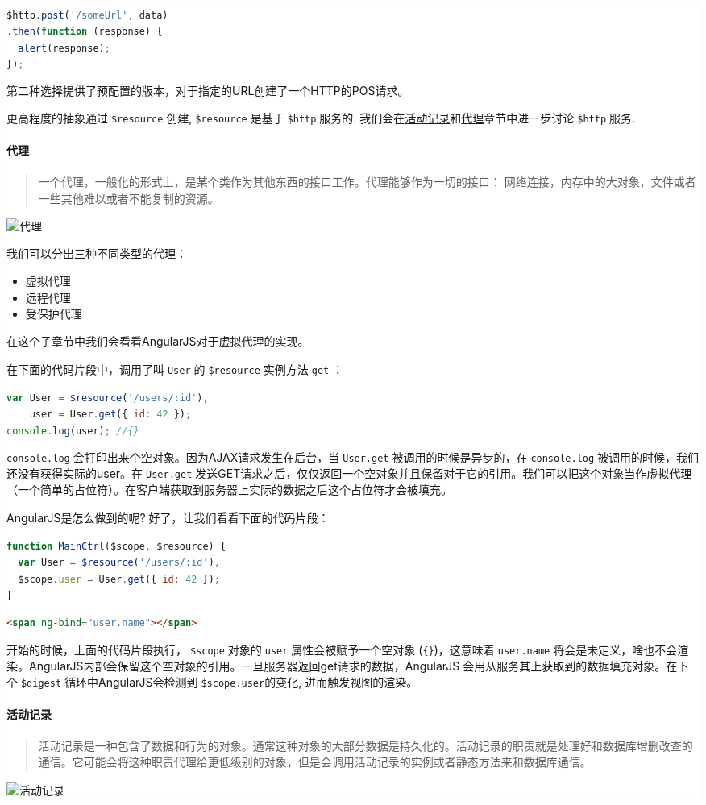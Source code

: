 ```JavaScript
$http.post('/someUrl', data)
.then(function (response) {
  alert(response);
});
```
第二种选择提供了预配置的版本，对于指定的URL创建了一个HTTP的POS请求。

更高程度的抽象通过 `$resource` 创建,  `$resource` 是基于 `$http` 服务的. 我们会在[活动记录](#active-record)和[代理](#proxy)章节中进一步讨论 `$http` 服务.

#### 代理

>一个代理，一般化的形式上，是某个类作为其他东西的接口工作。代理能够作为一切的接口： 网络连接，内存中的大对象，文件或者一些其他难以或者不能复制的资源。

![代理](https://rawgit.com/mgechev/angularjs-in-patterns/master/images/proxy.svg "Fig. 9")

我们可以分出三种不同类型的代理：

- 虚拟代理
- 远程代理
- 受保护代理

在这个子章节中我们会看看AngularJS对于虚拟代理的实现。

在下面的代码片段中，调用了叫 `User` 的 `$resource` 实例方法 `get` ：

```JavaScript
var User = $resource('/users/:id'),
    user = User.get({ id: 42 });
console.log(user); //{}
```

`console.log` 会打印出来个空对象。因为AJAX请求发生在后台，当 `User.get` 被调用的时候是异步的，在 `console.log` 被调用的时候，我们还没有获得实际的user。在 `User.get` 发送GET请求之后，仅仅返回一个空对象并且保留对于它的引用。我们可以把这个对象当作虚拟代理（一个简单的占位符）。在客户端获取到服务器上实际的数据之后这个占位符才会被填充。

AngularJS是怎么做到的呢? 好了，让我们看看下面的代码片段：

```JavaScript
function MainCtrl($scope, $resource) {
  var User = $resource('/users/:id'),
  $scope.user = User.get({ id: 42 });
}
```

```html
<span ng-bind="user.name"></span>
```
开始的时候，上面的代码片段执行， `$scope` 对象的 `user` 属性会被赋予一个空对象 (`{}`)，这意味着 `user.name` 将会是未定义，啥也不会渲染。AngularJS内部会保留这个空对象的引用。一旦服务器返回get请求的数据，AngularJS 会用从服务其上获取到的数据填充对象。在下个 `$digest` 循环中AngularJS会检测到 `$scope.user`的变化, 进而触发视图的渲染。

#### 活动记录

>活动记录是一种包含了数据和行为的对象。通常这种对象的大部分数据是持久化的。活动记录的职责就是处理好和数据库增删改查的通信。它可能会将这种职责代理给更低级别的对象，但是会调用活动记录的实例或者静态方法来和数据库通信。

![活动记录](https://rawgit.com/mgechev/angularjs-in-patterns/master/images/active-record.svg "Fig. 7")
